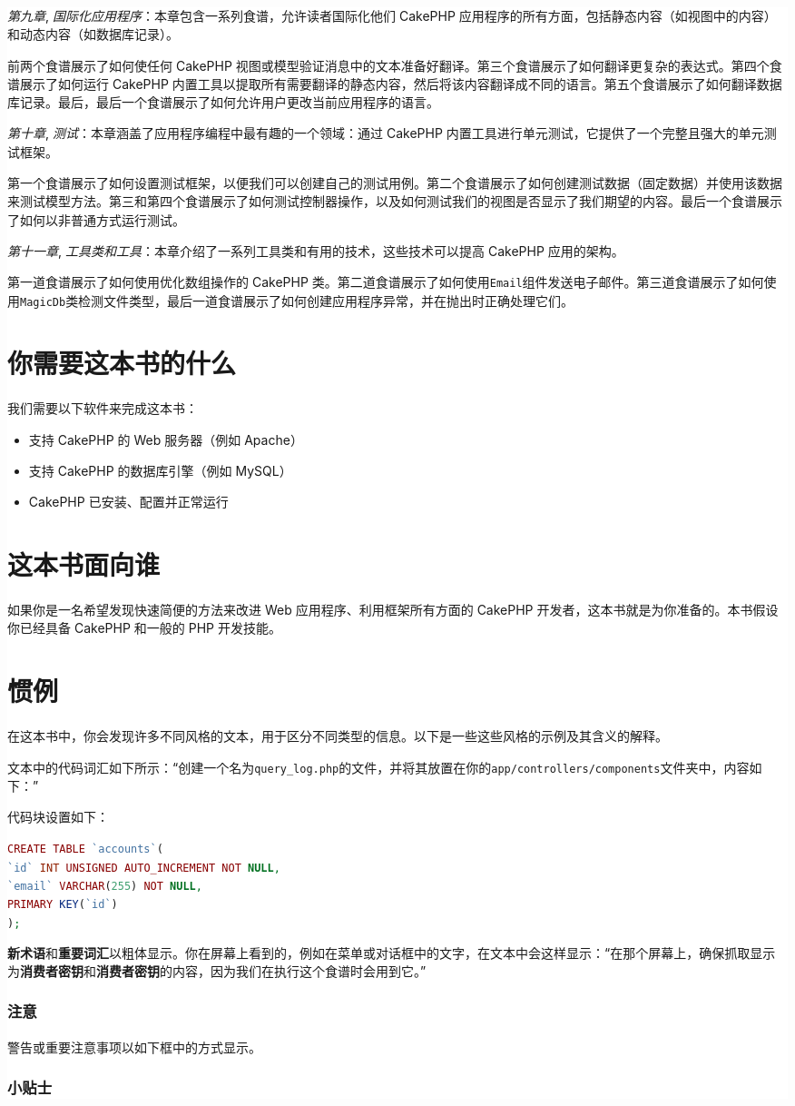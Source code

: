*第九章*, *国际化应用程序*：本章包含一系列食谱，允许读者国际化他们 CakePHP 应用程序的所有方面，包括静态内容（如视图中的内容）和动态内容（如数据库记录）。

前两个食谱展示了如何使任何 CakePHP 视图或模型验证消息中的文本准备好翻译。第三个食谱展示了如何翻译更复杂的表达式。第四个食谱展示了如何运行 CakePHP 内置工具以提取所有需要翻译的静态内容，然后将该内容翻译成不同的语言。第五个食谱展示了如何翻译数据库记录。最后，最后一个食谱展示了如何允许用户更改当前应用程序的语言。

*第十章*, *测试*：本章涵盖了应用程序编程中最有趣的一个领域：通过 CakePHP 内置工具进行单元测试，它提供了一个完整且强大的单元测试框架。

第一个食谱展示了如何设置测试框架，以便我们可以创建自己的测试用例。第二个食谱展示了如何创建测试数据（固定数据）并使用该数据来测试模型方法。第三和第四个食谱展示了如何测试控制器操作，以及如何测试我们的视图是否显示了我们期望的内容。最后一个食谱展示了如何以非普通方式运行测试。

*第十一章*, *工具类和工具*：本章介绍了一系列工具类和有用的技术，这些技术可以提高 CakePHP 应用的架构。

第一道食谱展示了如何使用优化数组操作的 CakePHP 类。第二道食谱展示了如何使用`Email`组件发送电子邮件。第三道食谱展示了如何使用`MagicDb`类检测文件类型，最后一道食谱展示了如何创建应用程序异常，并在抛出时正确处理它们。

# 你需要这本书的什么

我们需要以下软件来完成这本书：

+   支持 CakePHP 的 Web 服务器（例如 Apache）

+   支持 CakePHP 的数据库引擎（例如 MySQL）

+   CakePHP 已安装、配置并正常运行

# 这本书面向谁

如果你是一名希望发现快速简便的方法来改进 Web 应用程序、利用框架所有方面的 CakePHP 开发者，这本书就是为你准备的。本书假设你已经具备 CakePHP 和一般的 PHP 开发技能。

# 惯例

在这本书中，你会发现许多不同风格的文本，用于区分不同类型的信息。以下是一些这些风格的示例及其含义的解释。

文本中的代码词汇如下所示：“创建一个名为`query_log.php`的文件，并将其放置在你的`app/controllers/components`文件夹中，内容如下：”

代码块设置如下：

```php
CREATE TABLE `accounts`(
`id` INT UNSIGNED AUTO_INCREMENT NOT NULL,
`email` VARCHAR(255) NOT NULL,
PRIMARY KEY(`id`)
);

```

**新术语**和**重要词汇**以粗体显示。你在屏幕上看到的，例如在菜单或对话框中的文字，在文本中会这样显示：“在那个屏幕上，确保抓取显示为**消费者密钥**和**消费者密钥**的内容，因为我们在执行这个食谱时会用到它。”

### 注意

警告或重要注意事项以如下框中的方式显示。

### 小贴士

